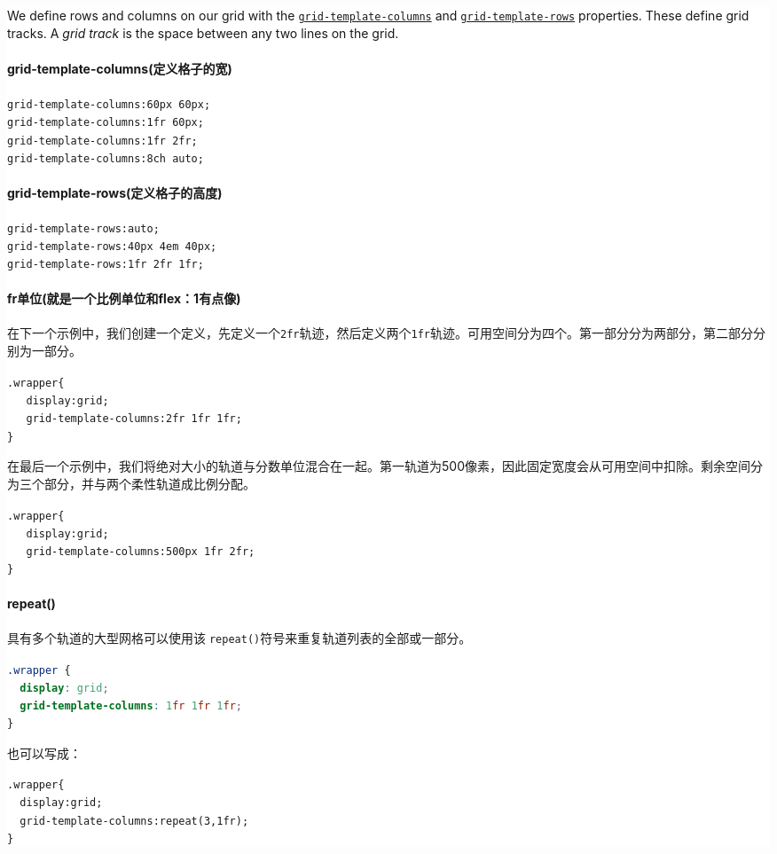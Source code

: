 We define rows and columns on our grid with the [`grid-template-columns`](https://developer.mozilla.org/en-US/docs/Web/CSS/grid-template-columns) and [`grid-template-rows`](https://developer.mozilla.org/en-US/docs/Web/CSS/grid-template-rows) properties. These define grid tracks. A *grid track* is the space between any two lines on the grid. 

#### grid-template-columns(定义格子的宽)

```
grid-template-columns:60px 60px;
grid-template-columns:1fr 60px;
grid-template-columns:1fr 2fr;
grid-template-columns:8ch auto;
```

#### grid-template-rows(定义格子的高度)

```
grid-template-rows:auto;
grid-template-rows:40px 4em 40px;
grid-template-rows:1fr 2fr 1fr;
```

#### fr单位(就是一个比例单位和flex：1有点像)

在下一个示例中，我们创建一个定义，先定义一个`2fr`轨迹，然后定义两个`1fr`轨迹。可用空间分为四个。第一部分分为两部分，第二部分分别为一部分。

```
.wrapper{
   display:grid;
   grid-template-columns:2fr 1fr 1fr;
}
```

在最后一个示例中，我们将绝对大小的轨道与分数单位混合在一起。第一轨道为500像素，因此固定宽度会从可用空间中扣除。剩余空间分为三个部分，并与两个柔性轨道成比例分配。

```
.wrapper{
   display:grid;
   grid-template-columns:500px 1fr 2fr;
}
```

#### repeat() 

具有多个轨道的大型网格可以使用该  `repeat()`符号来重复轨道列表的全部或一部分。

```css
.wrapper {
  display: grid;
  grid-template-columns: 1fr 1fr 1fr;
}
```

也可以写成：

```
.wrapper{
  display:grid;
  grid-template-columns:repeat(3,1fr);
}
```
